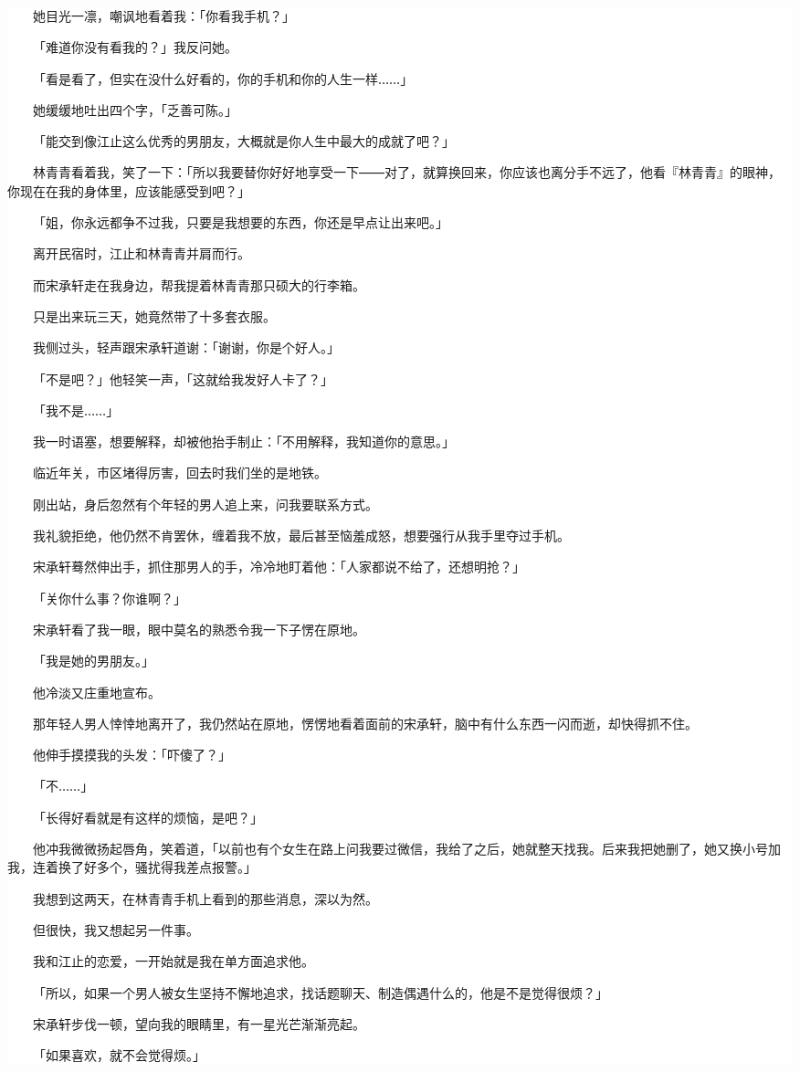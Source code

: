 &emsp;&emsp;她目光一凛，嘲讽地看着我：「你看我手机？」  
  
&emsp;&emsp;「难道你没有看我的？」我反问她。  
  
&emsp;&emsp;「看是看了，但实在没什么好看的，你的手机和你的人生一样……」  
  
&emsp;&emsp;她缓缓地吐出四个字，「乏善可陈。」  
  
&emsp;&emsp;「能交到像江止这么优秀的男朋友，大概就是你人生中最大的成就了吧？」  
  
&emsp;&emsp;林青青看着我，笑了一下：「所以我要替你好好地享受一下——对了，就算换回来，你应该也离分手不远了，他看『林青青』的眼神，你现在在我的身体里，应该能感受到吧？」  
  
&emsp;&emsp;「姐，你永远都争不过我，只要是我想要的东西，你还是早点让出来吧。」  
  
&emsp;&emsp;离开民宿时，江止和林青青并肩而行。  
  
&emsp;&emsp;而宋承轩走在我身边，帮我提着林青青那只硕大的行李箱。  
  
&emsp;&emsp;只是出来玩三天，她竟然带了十多套衣服。  
  
&emsp;&emsp;我侧过头，轻声跟宋承轩道谢：「谢谢，你是个好人。」  
  
&emsp;&emsp;「不是吧？」他轻笑一声，「这就给我发好人卡了？」  
  
&emsp;&emsp;「我不是……」  
  
&emsp;&emsp;我一时语塞，想要解释，却被他抬手制止：「不用解释，我知道你的意思。」  
  
&emsp;&emsp;临近年关，市区堵得厉害，回去时我们坐的是地铁。  
  
&emsp;&emsp;刚出站，身后忽然有个年轻的男人追上来，问我要联系方式。  
  
&emsp;&emsp;我礼貌拒绝，他仍然不肯罢休，缠着我不放，最后甚至恼羞成怒，想要强行从我手里夺过手机。  
  
&emsp;&emsp;宋承轩蓦然伸出手，抓住那男人的手，冷冷地盯着他：「人家都说不给了，还想明抢？」  
  
&emsp;&emsp;「关你什么事？你谁啊？」  
  
&emsp;&emsp;宋承轩看了我一眼，眼中莫名的熟悉令我一下子愣在原地。  
  
&emsp;&emsp;「我是她的男朋友。」  
  
&emsp;&emsp;他冷淡又庄重地宣布。  
  
&emsp;&emsp;那年轻人男人悻悻地离开了，我仍然站在原地，愣愣地看着面前的宋承轩，脑中有什么东西一闪而逝，却快得抓不住。  
  
&emsp;&emsp;他伸手摸摸我的头发：「吓傻了？」  
  
&emsp;&emsp;「不……」  
  
&emsp;&emsp;「长得好看就是有这样的烦恼，是吧？」  
  
&emsp;&emsp;他冲我微微扬起唇角，笑着道，「以前也有个女生在路上问我要过微信，我给了之后，她就整天找我。后来我把她删了，她又换小号加我，连着换了好多个，骚扰得我差点报警。」  
  
&emsp;&emsp;我想到这两天，在林青青手机上看到的那些消息，深以为然。  
  
&emsp;&emsp;但很快，我又想起另一件事。  
  
&emsp;&emsp;我和江止的恋爱，一开始就是我在单方面追求他。  
  
&emsp;&emsp;「所以，如果一个男人被女生坚持不懈地追求，找话题聊天、制造偶遇什么的，他是不是觉得很烦？」  
  
&emsp;&emsp;宋承轩步伐一顿，望向我的眼睛里，有一星光芒渐渐亮起。  
  
&emsp;&emsp;「如果喜欢，就不会觉得烦。」  
  